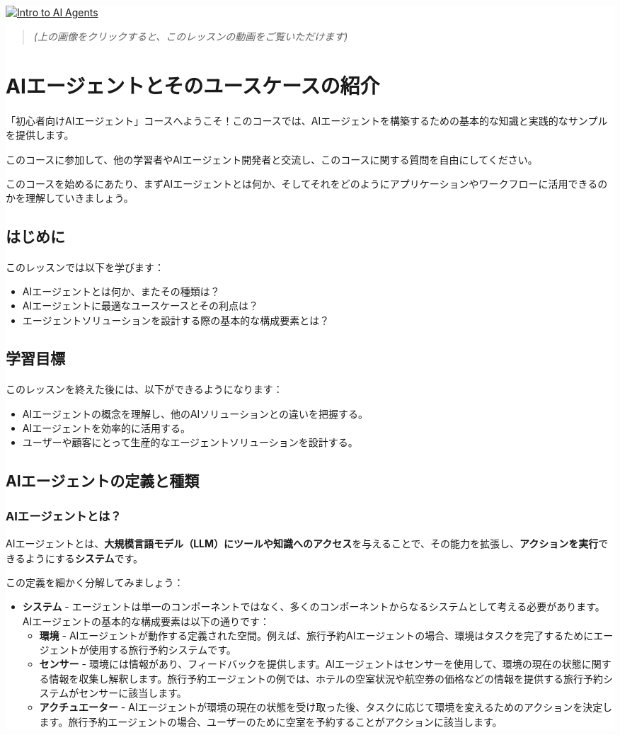 
[![Intro to AI Agents](../../../translated_images/lesson-1-thumbnail.d21b2c34b32d35bbc7f1b4a40a81b031970b6076b4e0c59fb006cf818cac5d4a.ja.png)](https://youtu.be/3zgm60bXmQk?si=QA4CW2-cmul5kk3D)

> _(上の画像をクリックすると、このレッスンの動画をご覧いただけます)_

# AIエージェントとそのユースケースの紹介

「初心者向けAIエージェント」コースへようこそ！このコースでは、AIエージェントを構築するための基本的な知識と実践的なサンプルを提供します。

このコースに参加して、他の学習者やAIエージェント開発者と交流し、このコースに関する質問を自由にしてください。

このコースを始めるにあたり、まずAIエージェントとは何か、そしてそれをどのようにアプリケーションやワークフローに活用できるのかを理解していきましょう。

## はじめに

このレッスンでは以下を学びます：

- AIエージェントとは何か、またその種類は？
- AIエージェントに最適なユースケースとその利点は？
- エージェントソリューションを設計する際の基本的な構成要素とは？

## 学習目標
このレッスンを終えた後には、以下ができるようになります：

- AIエージェントの概念を理解し、他のAIソリューションとの違いを把握する。
- AIエージェントを効率的に活用する。
- ユーザーや顧客にとって生産的なエージェントソリューションを設計する。

## AIエージェントの定義と種類

### AIエージェントとは？

AIエージェントとは、**大規模言語モデル（LLM）**に**ツールや知識へのアクセス**を与えることで、その能力を拡張し、**アクションを実行**できるようにする**システム**です。

この定義を細かく分解してみましょう：

- **システム** - エージェントは単一のコンポーネントではなく、多くのコンポーネントからなるシステムとして考える必要があります。AIエージェントの基本的な構成要素は以下の通りです：
  - **環境** - AIエージェントが動作する定義された空間。例えば、旅行予約AIエージェントの場合、環境はタスクを完了するためにエージェントが使用する旅行予約システムです。
  - **センサー** - 環境には情報があり、フィードバックを提供します。AIエージェントはセンサーを使用して、環境の現在の状態に関する情報を収集し解釈します。旅行予約エージェントの例では、ホテルの空室状況や航空券の価格などの情報を提供する旅行予約システムがセンサーに該当します。
  - **アクチュエーター** - AIエージェントが環境の現在の状態を受け取った後、タスクに応じて環境を変えるためのアクションを決定します。旅行予約エージェントの場合、ユーザーのために空室を予約することがアクションに該当します。
